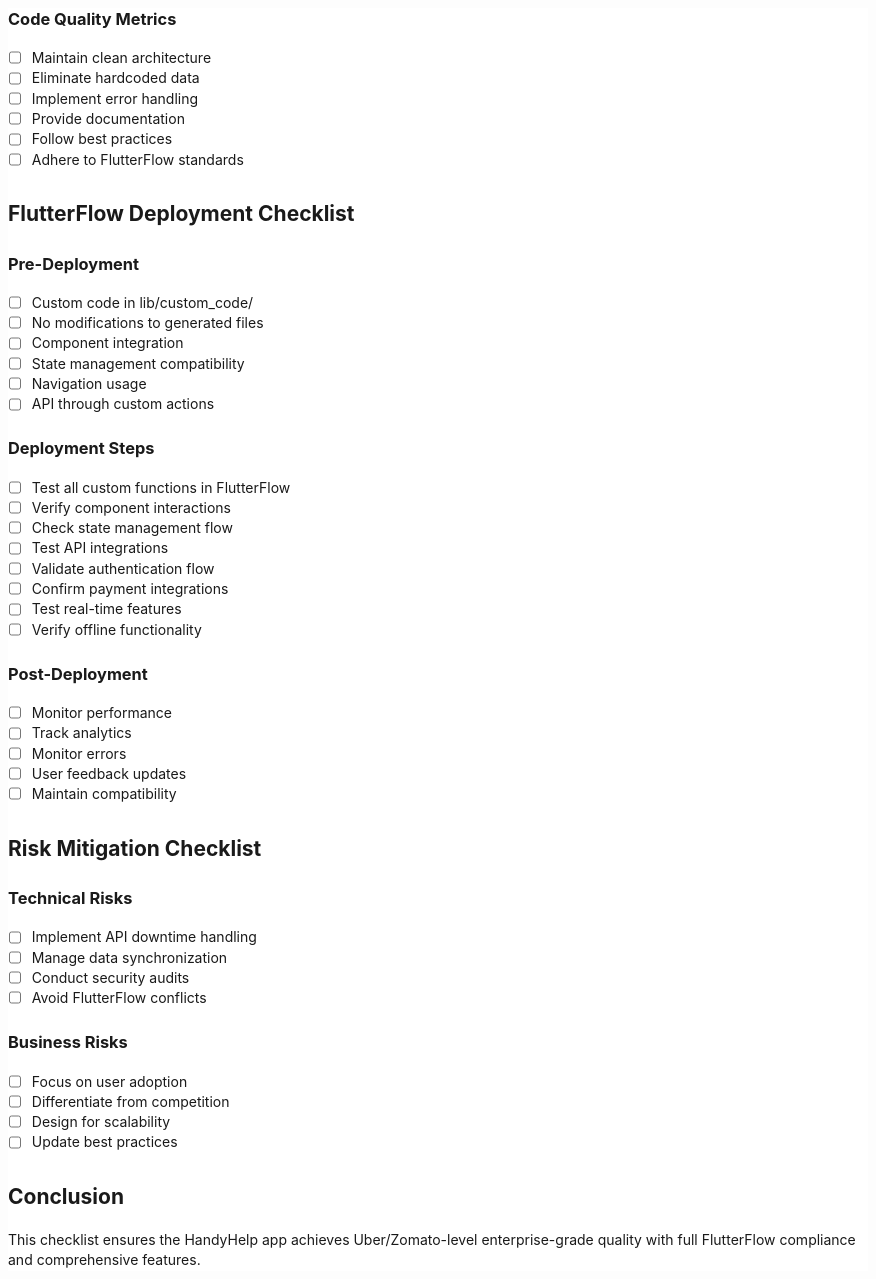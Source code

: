 ### Code Quality Metrics
- [ ] Maintain clean architecture
- [ ] Eliminate hardcoded data
- [ ] Implement error handling
- [ ] Provide documentation
- [ ] Follow best practices
- [ ] Adhere to FlutterFlow standards

## FlutterFlow Deployment Checklist
### Pre-Deployment
- [ ] Custom code in lib/custom_code/
- [ ] No modifications to generated files
- [ ] Component integration
- [ ] State management compatibility
- [ ] Navigation usage
- [ ] API through custom actions

### Deployment Steps
- [ ] Test all custom functions in FlutterFlow
- [ ] Verify component interactions
- [ ] Check state management flow
- [ ] Test API integrations
- [ ] Validate authentication flow
- [ ] Confirm payment integrations
- [ ] Test real-time features
- [ ] Verify offline functionality

### Post-Deployment
- [ ] Monitor performance
- [ ] Track analytics
- [ ] Monitor errors
- [ ] User feedback updates
- [ ] Maintain compatibility

## Risk Mitigation Checklist
### Technical Risks
- [ ] Implement API downtime handling
- [ ] Manage data synchronization
- [ ] Conduct security audits
- [ ] Avoid FlutterFlow conflicts

### Business Risks
- [ ] Focus on user adoption
- [ ] Differentiate from competition
- [ ] Design for scalability
- [ ] Update best practices

## Conclusion
This checklist ensures the HandyHelp app achieves Uber/Zomato-level enterprise-grade quality with full FlutterFlow compliance and comprehensive features.
